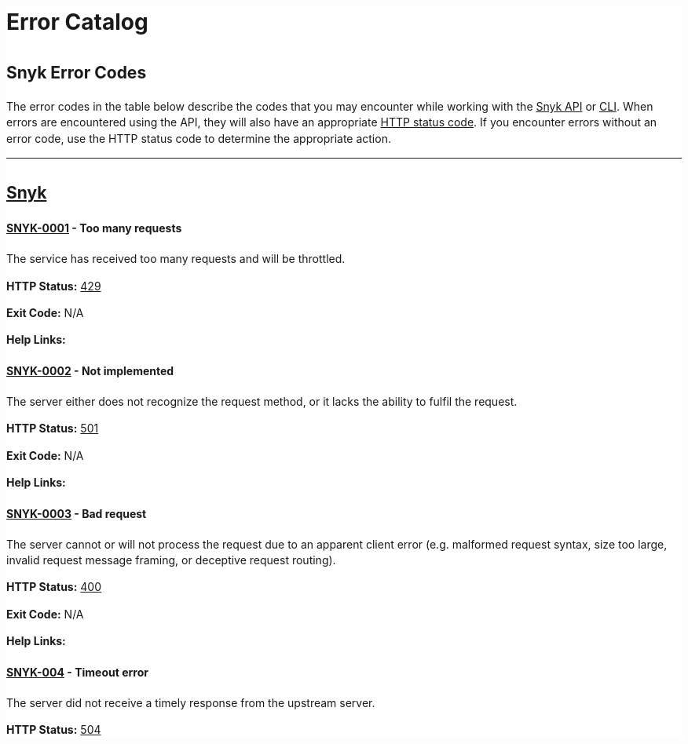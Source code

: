 # Error Catalog

## Snyk Error Codes

The error codes in the table below describe the codes that you may encounter while working with the [Snyk API](../snyk-api/) or [CLI](../snyk-cli/). When errors are encountered using the API, they will also have an appropriate [HTTP status code](https://en.wikipedia.org/wiki/List\_of\_HTTP\_status\_codes). If you encounter errors without an error code, use the HTTP status code to determine the appropriate action.

***

## [Snyk](https://docs.snyk.io/introducing-snyk)

#### [SNYK-0001](error-catalog.md#snyk-0001-too-many-requests) - Too many requests

The service has received too many requests and will be throttled.

**HTTP Status:** [429](https://developer.mozilla.org/en-US/docs/Web/HTTP/Status/429)

**Exit Code:** N/A

**Help Links:**

#### [SNYK-0002](error-catalog.md#snyk-0002-not-implemented) - Not implemented

The server either does not recognize the request method, or it lacks the ability to fulfil the request.

**HTTP Status:** [501](https://developer.mozilla.org/en-US/docs/Web/HTTP/Status/501)

**Exit Code:** N/A

**Help Links:**

#### [SNYK-0003](error-catalog.md#snyk-0003-bad-request) - Bad request

The server cannot or will not process the request due to an apparent client error (e.g. malformed request syntax, size too large, invalid request message framing, or deceptive request routing).

**HTTP Status:** [400](https://developer.mozilla.org/en-US/docs/Web/HTTP/Status/400)

**Exit Code:** N/A

**Help Links:**

#### [SNYK-004](error-catalog.md#snyk-004-timeout-error) - Timeout error

The server did not receive a timely response from the upstream server.

**HTTP Status:** [504](https://developer.mozilla.org/en-US/docs/Web/HTTP/Status/504)
